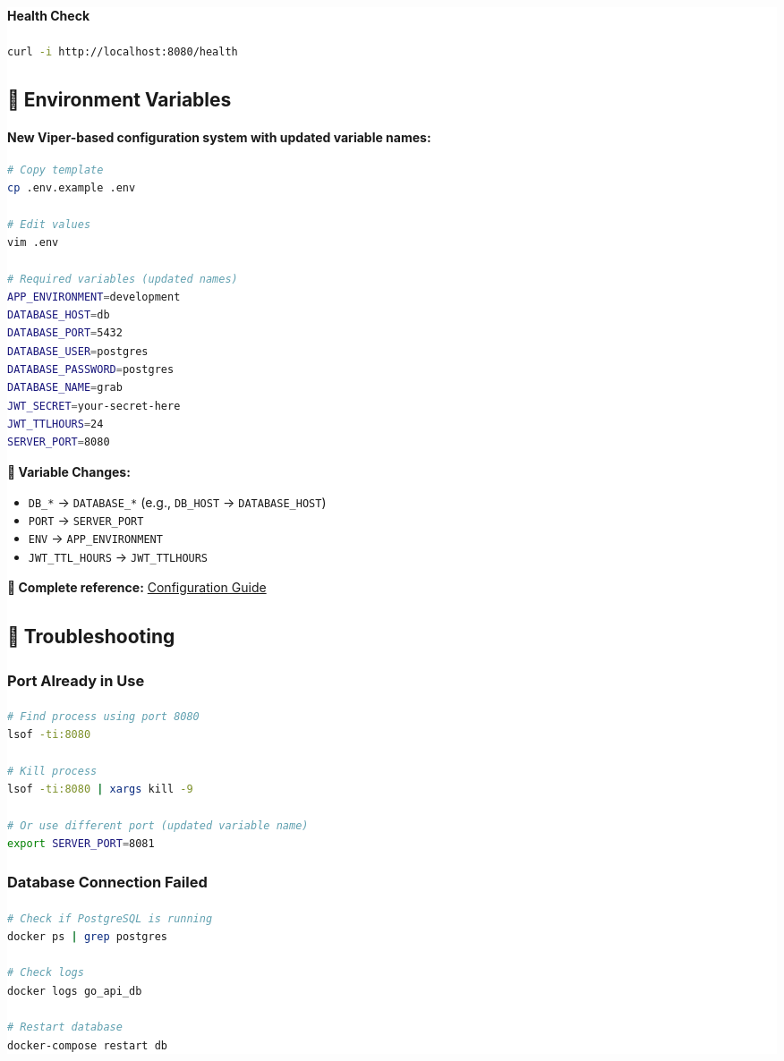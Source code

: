 #### Health Check
```bash
curl -i http://localhost:8080/health
```

## 🔧 Environment Variables

**New Viper-based configuration system with updated variable names:**

```bash
# Copy template
cp .env.example .env

# Edit values
vim .env

# Required variables (updated names)
APP_ENVIRONMENT=development
DATABASE_HOST=db
DATABASE_PORT=5432
DATABASE_USER=postgres
DATABASE_PASSWORD=postgres
DATABASE_NAME=grab
JWT_SECRET=your-secret-here
JWT_TTLHOURS=24
SERVER_PORT=8080
```

**📝 Variable Changes:**
- `DB_*` → `DATABASE_*` (e.g., `DB_HOST` → `DATABASE_HOST`)
- `PORT` → `SERVER_PORT`
- `ENV` → `APP_ENVIRONMENT`
- `JWT_TTL_HOURS` → `JWT_TTLHOURS`

**🔗 Complete reference:** [Configuration Guide](CONFIGURATION.md)

## 🐛 Troubleshooting

### Port Already in Use
```bash
# Find process using port 8080
lsof -ti:8080

# Kill process
lsof -ti:8080 | xargs kill -9

# Or use different port (updated variable name)
export SERVER_PORT=8081
```

### Database Connection Failed
```bash
# Check if PostgreSQL is running
docker ps | grep postgres

# Check logs
docker logs go_api_db

# Restart database
docker-compose restart db
```
